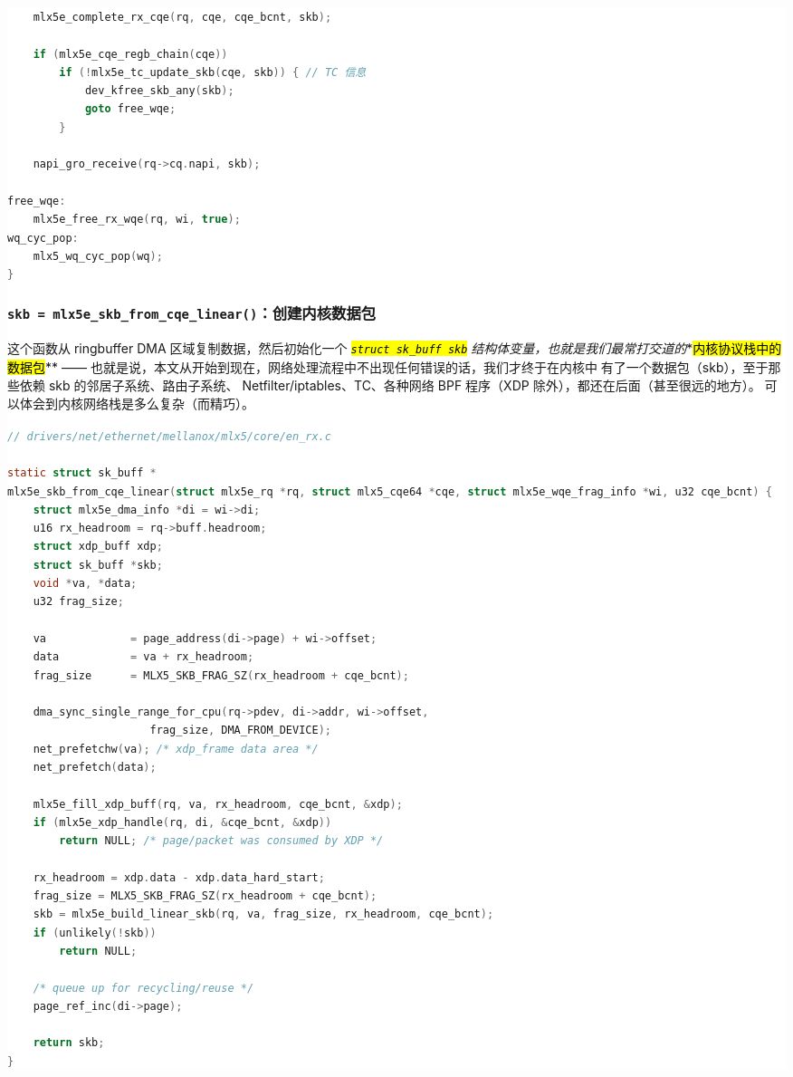 ```c
    mlx5e_complete_rx_cqe(rq, cqe, cqe_bcnt, skb);

    if (mlx5e_cqe_regb_chain(cqe))
        if (!mlx5e_tc_update_skb(cqe, skb)) { // TC 信息
            dev_kfree_skb_any(skb);
            goto free_wqe;
        }

    napi_gro_receive(rq->cq.napi, skb);

free_wqe:
    mlx5e_free_rx_wqe(rq, wi, true);
wq_cyc_pop:
    mlx5_wq_cyc_pop(wq);
}
```

### `skb = mlx5e_skb_from_cqe_linear()`：创建内核数据包

这个函数从 ringbuffer DMA 区域复制数据，然后初始化一个 **<mark><code>struct sk_buff *skb</code></mark>**
结构体变量，也就是我们最常打交道的**<mark>内核协议栈中的数据包</mark>** ——
也就是说，本文从开始到现在，网络处理流程中不出现任何错误的话，我们才终于在内核中
有了一个数据包（skb），至于那些依赖 skb 的邻居子系统、路由子系统、
Netfilter/iptables、TC、各种网络 BPF 程序（XDP 除外），都还在后面（甚至很远的地方）。
可以体会到内核网络栈是多么复杂（而精巧）。

```c
// drivers/net/ethernet/mellanox/mlx5/core/en_rx.c

static struct sk_buff *
mlx5e_skb_from_cqe_linear(struct mlx5e_rq *rq, struct mlx5_cqe64 *cqe, struct mlx5e_wqe_frag_info *wi, u32 cqe_bcnt) {
    struct mlx5e_dma_info *di = wi->di;
    u16 rx_headroom = rq->buff.headroom;
    struct xdp_buff xdp;
    struct sk_buff *skb;
    void *va, *data;
    u32 frag_size;

    va             = page_address(di->page) + wi->offset;
    data           = va + rx_headroom;
    frag_size      = MLX5_SKB_FRAG_SZ(rx_headroom + cqe_bcnt);

    dma_sync_single_range_for_cpu(rq->pdev, di->addr, wi->offset,
                      frag_size, DMA_FROM_DEVICE);
    net_prefetchw(va); /* xdp_frame data area */
    net_prefetch(data);

    mlx5e_fill_xdp_buff(rq, va, rx_headroom, cqe_bcnt, &xdp);
    if (mlx5e_xdp_handle(rq, di, &cqe_bcnt, &xdp))
        return NULL; /* page/packet was consumed by XDP */

    rx_headroom = xdp.data - xdp.data_hard_start;
    frag_size = MLX5_SKB_FRAG_SZ(rx_headroom + cqe_bcnt);
    skb = mlx5e_build_linear_skb(rq, va, frag_size, rx_headroom, cqe_bcnt);
    if (unlikely(!skb))
        return NULL;

    /* queue up for recycling/reuse */
    page_ref_inc(di->page);

    return skb;
}

```